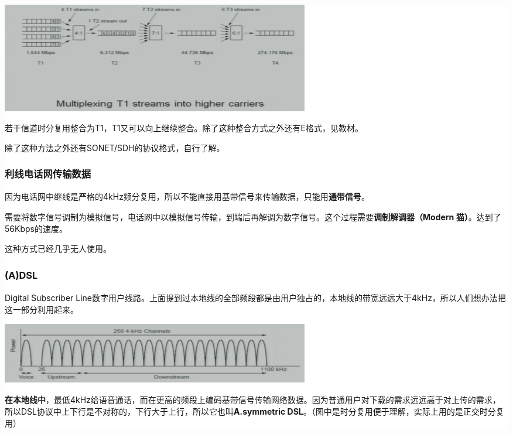 <img src="计网笔记.assets/image-20221012122937249.png" alt="image-20221012122937249" style="zoom:50%;" />

若干信道时分复用整合为T1，T1又可以向上继续整合。除了这种整合方式之外还有E格式，见教材。

除了这种方法之外还有SONET/SDH的协议格式，自行了解。

### 利线电话网传输数据

因为电话网中继线是严格的4kHz频分复用，所以不能直接用基带信号来传输数据，只能用**通带信号**。

需要将数字信号调制为模拟信号，电话网中以模拟信号传输，到端后再解调为数字信号。这个过程需要**调制解调器（Modern 猫）**。达到了56Kbps的速度。

这种方式已经几乎无人使用。

### (A)DSL

Digital Subscriber Line数字用户线路。上面提到过本地线的全部频段都是由用户独占的，本地线的带宽远远大于4kHz，所以人们想办法把这一部分利用起来。

<img src="计网笔记.assets/image-20221012112514968.png" alt="image-20221012112514968" style="zoom:50%;" />

**在本地线中**，最低4kHz给语音通话，而在更高的频段上编码基带信号传输网络数据。因为普通用户对下载的需求远远高于对上传的需求，所以DSL协议中上下行是不对称的，下行大于上行，所以它也叫**A.symmetric DSL**。（图中是时分复用便于理解，实际上用的是正交时分复用）
